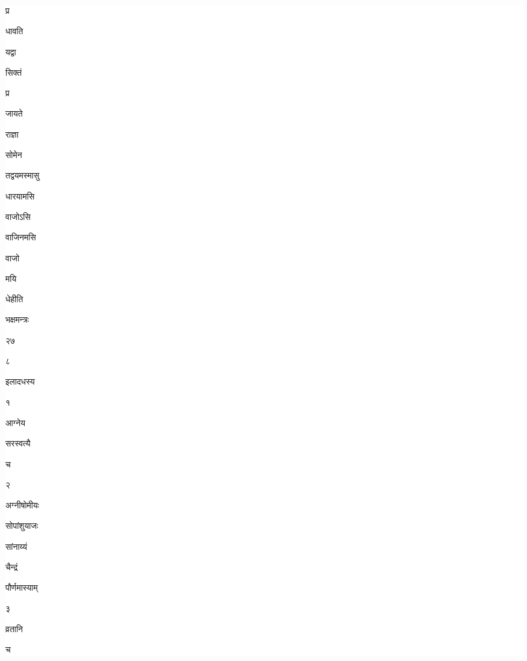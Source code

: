 प्र

धावति

यद्वा

सिक्तं

प्र

जायते

राज्ञा

सोमेन

तद्वयमस्मासु

धारयामसि

वाजोऽसि

वाजिनमसि

वाजो

मयि

धेहीति

भक्षमन्त्रः

२७

८



इलादधस्य

१

आग्नेय

सरस्वत्यै

च

२

अग्नीषोमीयः

सोपांशुयाजः

सांनाय्यं

चैन्द्रं

पौर्णमास्याम्

३

व्रतानि

च
